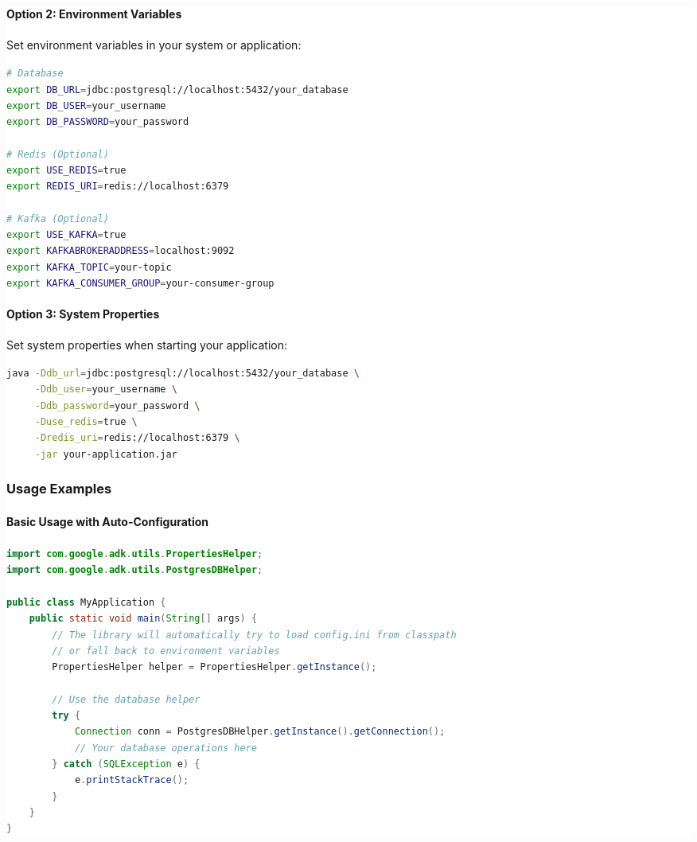 
#### Option 2: Environment Variables

Set environment variables in your system or application:

```bash
# Database
export DB_URL=jdbc:postgresql://localhost:5432/your_database
export DB_USER=your_username
export DB_PASSWORD=your_password

# Redis (Optional)
export USE_REDIS=true
export REDIS_URI=redis://localhost:6379

# Kafka (Optional)
export USE_KAFKA=true
export KAFKABROKERADDRESS=localhost:9092
export KAFKA_TOPIC=your-topic
export KAFKA_CONSUMER_GROUP=your-consumer-group
```

#### Option 3: System Properties

Set system properties when starting your application:

```bash
java -Ddb_url=jdbc:postgresql://localhost:5432/your_database \
     -Ddb_user=your_username \
     -Ddb_password=your_password \
     -Duse_redis=true \
     -Dredis_uri=redis://localhost:6379 \
     -jar your-application.jar
```

### Usage Examples

#### Basic Usage with Auto-Configuration

```java
import com.google.adk.utils.PropertiesHelper;
import com.google.adk.utils.PostgresDBHelper;

public class MyApplication {
    public static void main(String[] args) {
        // The library will automatically try to load config.ini from classpath
        // or fall back to environment variables
        PropertiesHelper helper = PropertiesHelper.getInstance();
        
        // Use the database helper
        try {
            Connection conn = PostgresDBHelper.getInstance().getConnection();
            // Your database operations here
        } catch (SQLException e) {
            e.printStackTrace();
        }
    }
}
```
